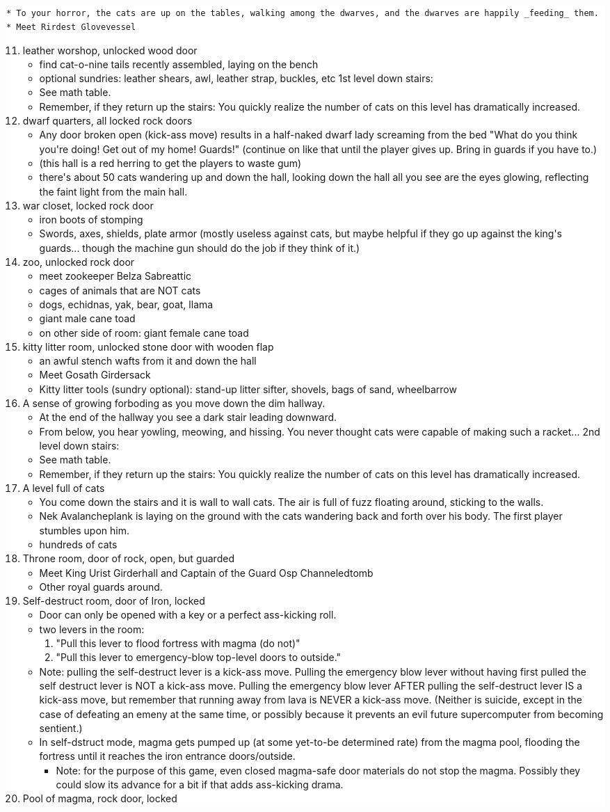     * To your horror, the cats are up on the tables, walking among the dwarves, and the dwarves are happily _feeding_ them.
    * Meet Rirdest Glovevessel
11. leather worshop, unlocked wood door
    * find cat-o-nine tails recently assembled, laying on the bench
    * optional sundries: leather shears, awl, leather strap, buckles, etc
1st level down stairs:
    * See math table.
    * Remember, if they return up the stairs: You quickly realize the number of cats on this level has dramatically increased.
12. dwarf quarters, all locked rock doors
    * Any door broken open (kick-ass move) results in a half-naked dwarf lady screaming from the bed "What do you think you're doing! Get out of my home! Guards!" (continue on like that until the player gives up. Bring in guards if you have to.)
    * (this hall is a red herring to get the players to waste gum)
    * there's about 50 cats wandering up and down the hall, looking down the hall all you see are the eyes glowing, reflecting the faint light from the main hall.
13. war closet, locked rock door
    * iron boots of stomping
    * Swords, axes, shields, plate armor (mostly useless against cats, but maybe helpful if they go up against the king's guards... though the machine gun should do the job if they think of it.)
14. zoo, unlocked rock door
    * meet zookeeper Belza Sabreattic
    * cages of animals that are NOT cats
    * dogs, echidnas, yak, bear, goat, llama
    * giant male cane toad
    * on other side of room: giant female cane toad
15. kitty litter room, unlocked stone door with wooden flap
    * an awful stench wafts from it and down the hall
    * Meet Gosath Girdersack
    * Kitty litter tools (sundry optional): stand-up litter sifter, shovels, bags of sand, wheelbarrow
16. A sense of growing forboding as you move down the dim hallway.
    * At the end of the hallway you see a dark stair leading downward.
    * From below, you hear yowling, meowing, and hissing. You never thought cats were capable of making such a racket...
2nd level down stairs:
    * See math table.
    * Remember, if they return up the stairs: You quickly realize the number of cats on this level has dramatically increased.
17. A level full of cats
    * You come down the stairs and it is wall to wall cats. The air is full of fuzz floating around, sticking to the walls.
    * Nek Avalancheplank is laying on the ground with the cats wandering back and forth over his body. The first player stumbles upon him.
    * hundreds of cats
18. Throne room, door of rock, open, but guarded
    * Meet King Urist Girderhall and Captain of the Guard Osp Channeledtomb
    * Other royal guards around.
19. Self-destruct room, door of Iron, locked
    * Door can only be opened with a key or a perfect ass-kicking roll.
    * two levers in the room:
        1. "Pull this lever to flood fortress with magma (do not)"
        2. "Pull this lever to emergency-blow top-level doors to outside."
    * Note: pulling the self-destruct lever is a kick-ass move. Pulling the emergency blow lever without having first pulled the self destruct lever is NOT a kick-ass move. Pulling the emergency blow lever AFTER pulling the self-destruct lever IS a kick-ass move, but remember that running away from lava is NEVER a kick-ass move. (Neither is suicide, except in the case of defeating an emeny at the same time, or possibly because it prevents an evil future supercomputer from becoming sentient.)
    * In self-dstruct mode, magma gets pumped up (at some yet-to-be determined rate) from the magma pool, flooding the fortress until it reaches the iron entrance doors/outside.
        * Note: for the purpose of this game, even closed magma-safe door materials do not stop the magma. Possibly they could slow its advance for a bit if that adds ass-kicking drama.
20. Pool of magma, rock door, locked